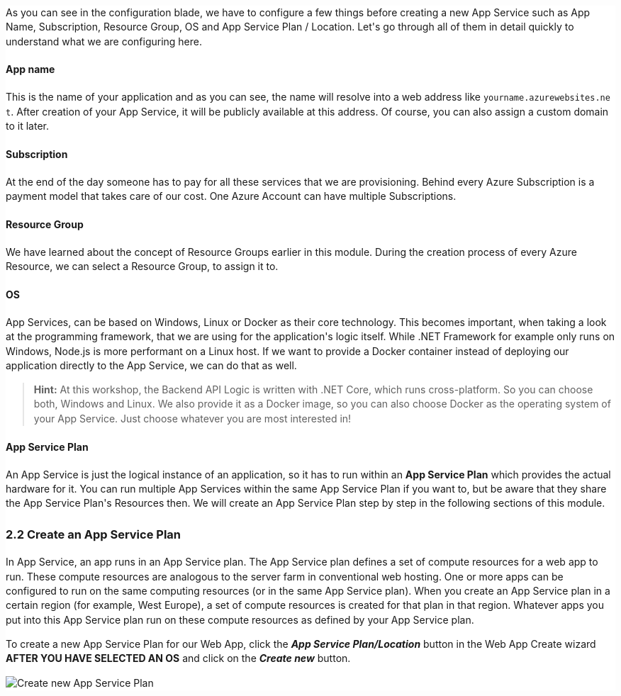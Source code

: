 As you can see in the configuration blade, we have to configure a few things before creating a new App Service such as App Name, Subscription, Resource Group, OS and App Service Plan / Location. Let's go through all of them in detail quickly to understand what we are configuring here.

#### App name

This is the name of your application and as you can see, the name will resolve into a web address like `yourname.azurewebsites.net`. After creation of your App Service, it will be publicly available at this address. Of course, you can also assign a custom domain to it later.

#### Subscription

At the end of the day someone has to pay for all these services that we are provisioning. Behind every Azure Subscription is a payment model that takes care of our cost. One Azure Account can have multiple Subscriptions.

#### Resource Group

We have learned about the concept of Resource Groups earlier in this module. During the creation process of every Azure Resource, we can select a Resource Group, to assign it to.

#### OS

App Services, can be based on Windows, Linux or Docker as their core technology. This becomes important, when taking a look at the programming framework, that we are using for the application's logic itself. While .NET Framework for example only runs on Windows, Node.js is more performant on a Linux host. If we want to provide a Docker container instead of deploying our application directly to the App Service, we can do that as well.

> **Hint:** At this workshop, the Backend API Logic is written with .NET Core, which runs cross-platform. So you can choose both, Windows and Linux. We also provide it as a Docker image, so you can also choose Docker as the operating system of your App Service. Just choose whatever you are most interested in!

#### App Service Plan

An App Service is just the logical instance of an application, so it has to run within an **App Service Plan** which provides the actual hardware for it. You can run multiple App Services within the same App Service Plan if you want to, but be aware that they share the App Service Plan's Resources then. We will create an App Service Plan step by step in the following sections of this module.

### 2.2 Create an App Service Plan

In App Service, an app runs in an App Service plan. The App Service plan defines a set of compute resources for a web app to run. These compute resources are analogous to the server farm in conventional web hosting. One or more apps can be configured to run on the same computing resources (or in the same App Service plan). When you create an App Service plan in a certain region (for example, West Europe), a set of compute resources is created for that plan in that region. Whatever apps you put into this App Service plan run on these compute resources as defined by your App Service plan.

To create a new App Service Plan for our Web App, click the ***App Service Plan/Location*** button in the Web App Create wizard **AFTER YOU HAVE SELECTED AN OS** and click on the ***Create new*** button.

![Create new App Service Plan](Assets/CreateNewAppServicePlan2.png)
